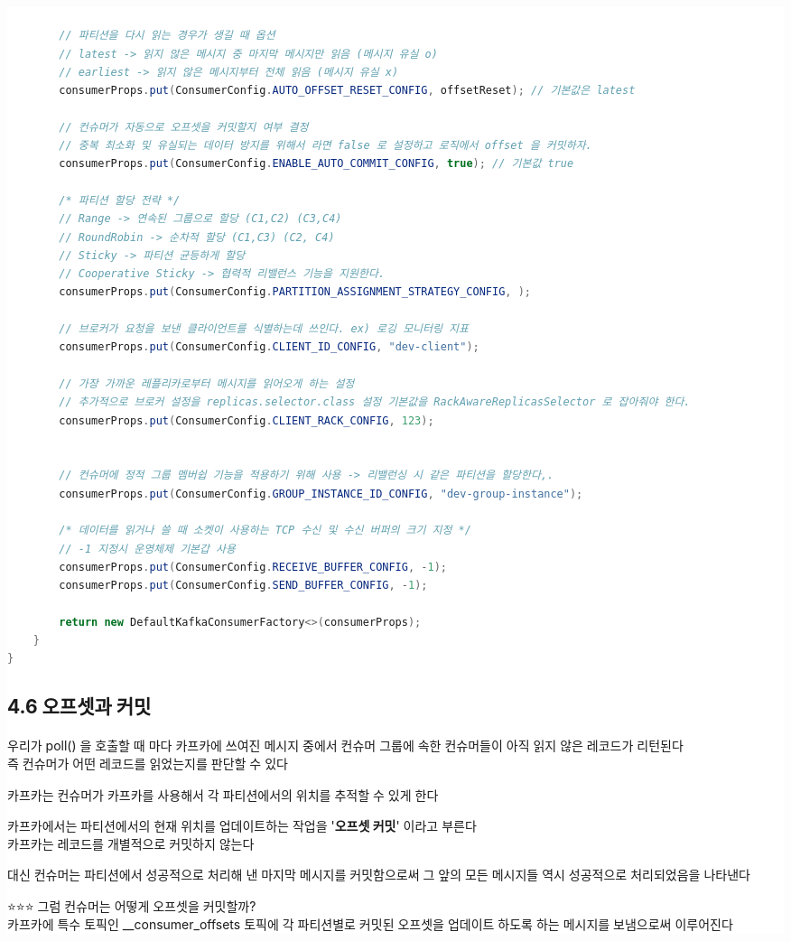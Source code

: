 ```java

        // 파티션을 다시 읽는 경우가 생길 때 옵션
        // latest -> 읽지 않은 메시지 중 마지막 메시지만 읽음 (메시지 유실 o)
        // earliest -> 읽지 않은 메시지부터 전체 읽음 (메시지 유실 x)
        consumerProps.put(ConsumerConfig.AUTO_OFFSET_RESET_CONFIG, offsetReset); // 기본값은 latest

        // 컨슈머가 자동으로 오프셋을 커밋할지 여부 결정
        // 중복 최소화 및 유실되는 데이터 방지를 위해서 라면 false 로 설정하고 로직에서 offset 을 커밋하자.
        consumerProps.put(ConsumerConfig.ENABLE_AUTO_COMMIT_CONFIG, true); // 기본값 true

        /* 파티션 할당 전략 */
        // Range -> 연속된 그룹으로 할당 (C1,C2) (C3,C4)
        // RoundRobin -> 순차적 할당 (C1,C3) (C2, C4)
        // Sticky -> 파티션 균등하게 할당
        // Cooperative Sticky -> 협력적 리밸런스 기능을 지원한다.
        consumerProps.put(ConsumerConfig.PARTITION_ASSIGNMENT_STRATEGY_CONFIG, );

        // 브로커가 요청을 보낸 클라이언트를 식별하는데 쓰인다. ex) 로깅 모니터링 지표
        consumerProps.put(ConsumerConfig.CLIENT_ID_CONFIG, "dev-client");

        // 가장 가까운 레플리카로부터 메시지를 읽어오게 하는 설정
        // 추가적으로 브로커 설정을 replicas.selector.class 설정 기본값을 RackAwareReplicasSelector 로 잡아줘야 한다.
        consumerProps.put(ConsumerConfig.CLIENT_RACK_CONFIG, 123);


        // 컨슈머에 정적 그룹 멤버쉽 기능을 적용하기 위해 사용 -> 리밸런싱 시 같은 파티션을 할당한다,.
        consumerProps.put(ConsumerConfig.GROUP_INSTANCE_ID_CONFIG, "dev-group-instance");

        /* 데이터를 읽거나 쓸 때 소켓이 사용하는 TCP 수신 및 수신 버퍼의 크기 지정 */
        // -1 지정시 운영체제 기본갑 사용
        consumerProps.put(ConsumerConfig.RECEIVE_BUFFER_CONFIG, -1);
        consumerProps.put(ConsumerConfig.SEND_BUFFER_CONFIG, -1);

        return new DefaultKafkaConsumerFactory<>(consumerProps);
    }
}

```

## 4.6 오프셋과 커밋
우리가 poll() 을 호출할 때 마다 카프카에 쓰여진 메시지 중에서 컨슈머 그룹에 속한 컨슈머들이 아직 읽지 않은 레코드가 리턴된다 <br>
즉 컨슈머가 어떤 레코드를 읽었는지를 판단할 수 있다 <br>

카프카는 컨슈머가 카프카를 사용해서 각 파티션에서의 위치를 추적할 수 있게 한다 <br>

카프카에서는 파티션에서의 현재 위치를 업데이트하는 작업을 '**오프셋 커밋**' 이라고 부른다 <br>
카프카는 레코드를 개별적으로 커밋하지 않는다 <br>

대신 컨슈머는 파티션에서 성공적으로 처리해 낸 마지막 메시지를 커밋함으로써 그 앞의 모든 메시지들 역시 성공적으로 처리되었음을 나타낸다 <br>

⭐️️️️️️️⭐️️️️️️️⭐️️️️️️️ 그럼 컨슈머는 어떻게 오프셋을 커밋할까? <br>
카프카에 특수 토픽인 __consumer_offsets 토픽에 각 파티션별로 커밋된 오프셋을 업데이트 하도록 하는 메시지를 보냄으로써 이루어진다 <br>
